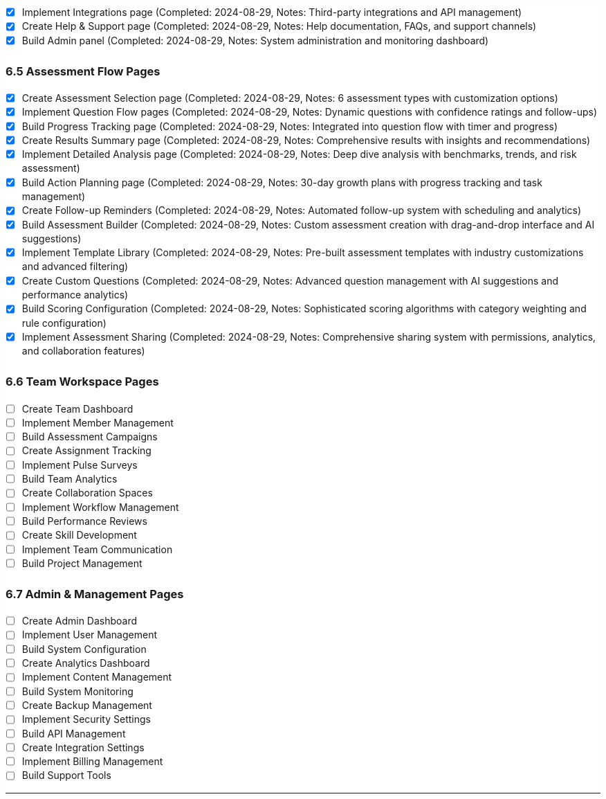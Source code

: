 - [x] Implement Integrations page (Completed: 2024-08-29, Notes: Third-party integrations and API management)
- [x] Create Help & Support page (Completed: 2024-08-29, Notes: Help documentation, FAQs, and support channels)
- [x] Build Admin panel (Completed: 2024-08-29, Notes: System administration and monitoring dashboard)

### **6.5 Assessment Flow Pages**
- [x] Create Assessment Selection page (Completed: 2024-08-29, Notes: 6 assessment types with customization options)
- [x] Implement Question Flow pages (Completed: 2024-08-29, Notes: Dynamic questions with confidence ratings and follow-ups)
- [x] Build Progress Tracking page (Completed: 2024-08-29, Notes: Integrated into question flow with timer and progress)
- [x] Create Results Summary page (Completed: 2024-08-29, Notes: Comprehensive results with insights and recommendations)
- [x] Implement Detailed Analysis page (Completed: 2024-08-29, Notes: Deep dive analysis with benchmarks, trends, and risk assessment)
- [x] Build Action Planning page (Completed: 2024-08-29, Notes: 30-day growth plans with progress tracking and task management)
- [x] Create Follow-up Reminders (Completed: 2024-08-29, Notes: Automated follow-up system with scheduling and analytics)
- [x] Build Assessment Builder (Completed: 2024-08-29, Notes: Custom assessment creation with drag-and-drop interface and AI suggestions)
- [x] Implement Template Library (Completed: 2024-08-29, Notes: Pre-built assessment templates with industry customizations and advanced filtering)
- [x] Create Custom Questions (Completed: 2024-08-29, Notes: Advanced question management with AI suggestions and performance analytics)
- [x] Build Scoring Configuration (Completed: 2024-08-29, Notes: Sophisticated scoring algorithms with category weighting and rule configuration)
- [x] Implement Assessment Sharing (Completed: 2024-08-29, Notes: Comprehensive sharing system with permissions, analytics, and collaboration features)

### **6.6 Team Workspace Pages**
- [ ] Create Team Dashboard
- [ ] Implement Member Management
- [ ] Build Assessment Campaigns
- [ ] Create Assignment Tracking
- [ ] Implement Pulse Surveys
- [ ] Build Team Analytics
- [ ] Create Collaboration Spaces
- [ ] Implement Workflow Management
- [ ] Build Performance Reviews
- [ ] Create Skill Development
- [ ] Implement Team Communication
- [ ] Build Project Management

### **6.7 Admin & Management Pages**
- [ ] Create Admin Dashboard
- [ ] Implement User Management
- [ ] Build System Configuration
- [ ] Create Analytics Dashboard
- [ ] Implement Content Management
- [ ] Build System Monitoring
- [ ] Create Backup Management
- [ ] Implement Security Settings
- [ ] Build API Management
- [ ] Create Integration Settings
- [ ] Implement Billing Management
- [ ] Build Support Tools

---